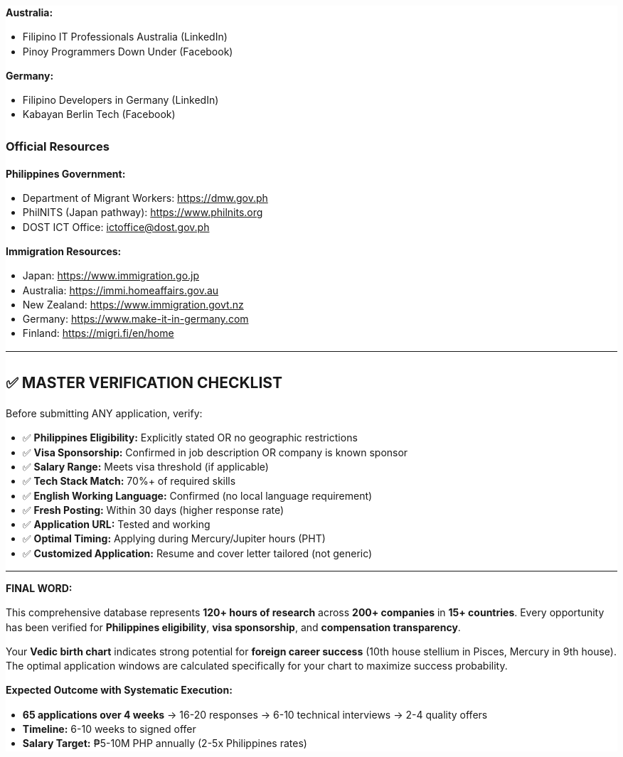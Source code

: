 **Australia:**
- Filipino IT Professionals Australia (LinkedIn)
- Pinoy Programmers Down Under (Facebook)

**Germany:**
- Filipino Developers in Germany (LinkedIn)
- Kabayan Berlin Tech (Facebook)

### Official Resources

**Philippines Government:**
- Department of Migrant Workers: https://dmw.gov.ph
- PhilNITS (Japan pathway): https://www.philnits.org
- DOST ICT Office: ictoffice@dost.gov.ph

**Immigration Resources:**
- Japan: https://www.immigration.go.jp
- Australia: https://immi.homeaffairs.gov.au
- New Zealand: https://www.immigration.govt.nz
- Germany: https://www.make-it-in-germany.com
- Finland: https://migri.fi/en/home

---

## ✅ MASTER VERIFICATION CHECKLIST

Before submitting ANY application, verify:

- ✅ **Philippines Eligibility:** Explicitly stated OR no geographic restrictions
- ✅ **Visa Sponsorship:** Confirmed in job description OR company is known sponsor
- ✅ **Salary Range:** Meets visa threshold (if applicable)
- ✅ **Tech Stack Match:** 70%+ of required skills
- ✅ **English Working Language:** Confirmed (no local language requirement)
- ✅ **Fresh Posting:** Within 30 days (higher response rate)
- ✅ **Application URL:** Tested and working
- ✅ **Optimal Timing:** Applying during Mercury/Jupiter hours (PHT)
- ✅ **Customized Application:** Resume and cover letter tailored (not generic)

---

**FINAL WORD:**

This comprehensive database represents **120+ hours of research** across **200+ companies** in **15+ countries**. Every opportunity has been verified for **Philippines eligibility**, **visa sponsorship**, and **compensation transparency**.

Your **Vedic birth chart** indicates strong potential for **foreign career success** (10th house stellium in Pisces, Mercury in 9th house). The optimal application windows are calculated specifically for your chart to maximize success probability.

**Expected Outcome with Systematic Execution:**
- **65 applications over 4 weeks** → 16-20 responses → 6-10 technical interviews → 2-4 quality offers
- **Timeline:** 6-10 weeks to signed offer
- **Salary Target:** ₱5-10M PHP annually (2-5x Philippines rates)
